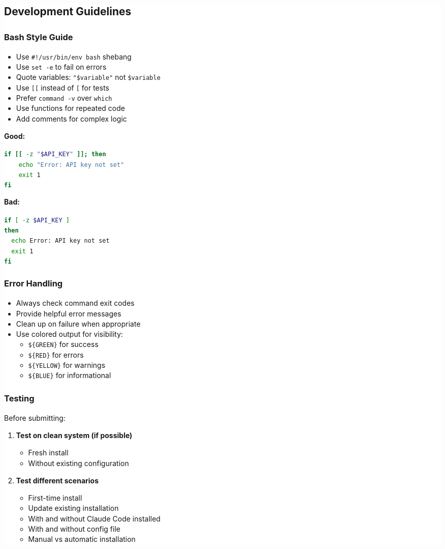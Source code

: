 ## Development Guidelines

### Bash Style Guide

- Use `#!/usr/bin/env bash` shebang
- Use `set -e` to fail on errors
- Quote variables: `"$variable"` not `$variable`
- Use `[[` instead of `[` for tests
- Prefer `command -v` over `which`
- Use functions for repeated code
- Add comments for complex logic

**Good:**
```bash
if [[ -z "$API_KEY" ]]; then
    echo "Error: API key not set"
    exit 1
fi
```

**Bad:**
```bash
if [ -z $API_KEY ]
then
  echo Error: API key not set
  exit 1
fi
```

### Error Handling

- Always check command exit codes
- Provide helpful error messages
- Clean up on failure when appropriate
- Use colored output for visibility:
  - `${GREEN}` for success
  - `${RED}` for errors
  - `${YELLOW}` for warnings
  - `${BLUE}` for informational

### Testing

Before submitting:

1. **Test on clean system (if possible)**
   - Fresh install
   - Without existing configuration

2. **Test different scenarios**
   - First-time install
   - Update existing installation
   - With and without Claude Code installed
   - With and without config file
   - Manual vs automatic installation
